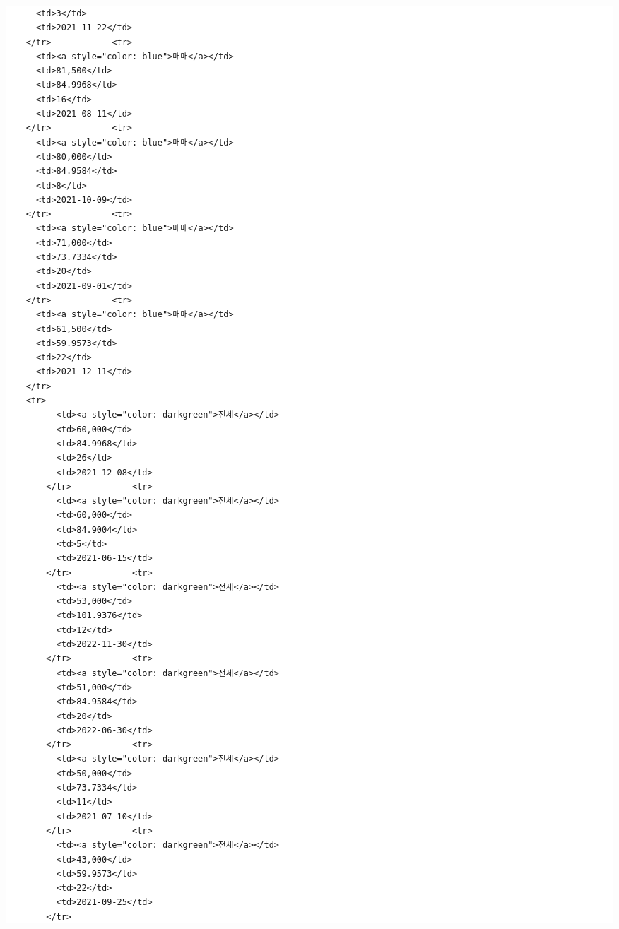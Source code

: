           <td>3</td>
          <td>2021-11-22</td>
        </tr>            <tr>
          <td><a style="color: blue">매매</a></td>
          <td>81,500</td>
          <td>84.9968</td>
          <td>16</td>
          <td>2021-08-11</td>
        </tr>            <tr>
          <td><a style="color: blue">매매</a></td>
          <td>80,000</td>
          <td>84.9584</td>
          <td>8</td>
          <td>2021-10-09</td>
        </tr>            <tr>
          <td><a style="color: blue">매매</a></td>
          <td>71,000</td>
          <td>73.7334</td>
          <td>20</td>
          <td>2021-09-01</td>
        </tr>            <tr>
          <td><a style="color: blue">매매</a></td>
          <td>61,500</td>
          <td>59.9573</td>
          <td>22</td>
          <td>2021-12-11</td>
        </tr>        
        <tr>
              <td><a style="color: darkgreen">전세</a></td>
              <td>60,000</td>
              <td>84.9968</td>
              <td>26</td>
              <td>2021-12-08</td>
            </tr>            <tr>
              <td><a style="color: darkgreen">전세</a></td>
              <td>60,000</td>
              <td>84.9004</td>
              <td>5</td>
              <td>2021-06-15</td>
            </tr>            <tr>
              <td><a style="color: darkgreen">전세</a></td>
              <td>53,000</td>
              <td>101.9376</td>
              <td>12</td>
              <td>2022-11-30</td>
            </tr>            <tr>
              <td><a style="color: darkgreen">전세</a></td>
              <td>51,000</td>
              <td>84.9584</td>
              <td>20</td>
              <td>2022-06-30</td>
            </tr>            <tr>
              <td><a style="color: darkgreen">전세</a></td>
              <td>50,000</td>
              <td>73.7334</td>
              <td>11</td>
              <td>2021-07-10</td>
            </tr>            <tr>
              <td><a style="color: darkgreen">전세</a></td>
              <td>43,000</td>
              <td>59.9573</td>
              <td>22</td>
              <td>2021-09-25</td>
            </tr>        